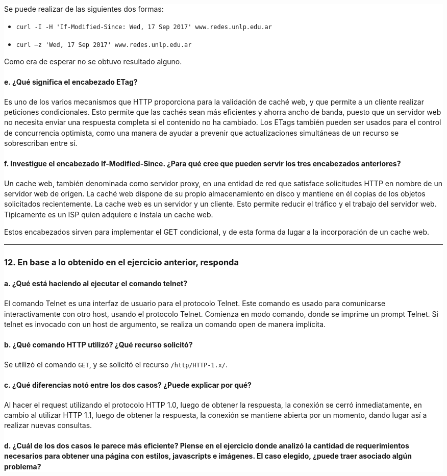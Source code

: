 Se puede realizar de las siguientes dos formas:

-   `curl -I -H 'If-Modified-Since: Wed, 17 Sep 2017' www.redes.unlp.edu.ar`

-   `curl –z 'Wed, 17 Sep 2017' www.redes.unlp.edu.ar`

Como era de esperar no se obtuvo resultado alguno.

#### e. ¿Qué significa el encabezado ETag?

Es uno de los varios mecanismos que HTTP proporciona para la validación de caché web, y que permite a un cliente realizar peticiones condicionales. Esto permite que las cachés sean más eficientes y ahorra ancho de banda, puesto que un servidor web no necesita enviar una respuesta completa si el contenido no ha cambiado. Los ETags también pueden ser usados para el control de concurrencia optimista, como una manera de ayudar a prevenir que actualizaciones simultáneas de un recurso se sobrescriban entre sí.

#### f. Investigue el encabezado If-Modified-Since. ¿Para qué cree que pueden servir los tres encabezados anteriores?

Un cache web, también denominada como servidor proxy, en una entidad de red que satisface solicitudes HTTP en nombre de un servidor web de origen. La caché web dispone de su propio almacenamiento en disco y mantiene en él copias de los objetos solicitados recientemente. La cache web es un servidor y un cliente. Esto permite reducir el tráfico y el trabajo del servidor web. Típicamente es un ISP quien adquiere e instala un cache web.

Estos encabezados sirven para implementar el GET condicional, y de esta forma da lugar a la incorporación de un cache web.

* * *

### 12. En base a lo obtenido en el ejercicio anterior, responda

#### a. ¿Qué está haciendo al ejecutar el comando telnet?

El comando Telnet es una interfaz de usuario para el protocolo Telnet. Este comando es usado para comunicarse interactivamente con otro host, usando el protocolo Telnet. Comienza en modo comando, donde se imprime un prompt Telnet. Si telnet es invocado con un host de argumento, se realiza un comando open de manera implícita.

#### b. ¿Qué comando HTTP utilizó? ¿Qué recurso solicitó?

Se utilizó el comando `GET`, y se solicitó el recurso `/http/HTTP-1.x/`.

#### c. ¿Qué diferencias notó entre los dos casos? ¿Puede explicar por qué?

Al hacer el request utilizando el protocolo HTTP 1.0, luego de obtener la respuesta, la conexión se cerró inmediatamente, en cambio al utilizar HTTP 1.1, luego de obtener la respuesta, la conexión se mantiene abierta por un momento, dando lugar así a realizar nuevas consultas.

#### d. ¿Cuál de los dos casos le parece más eficiente? Piense en el ejercicio donde analizó la cantidad de requerimientos necesarios para obtener una página con estilos, javascripts e imágenes. El caso elegido, ¿puede traer asociado algún problema?
